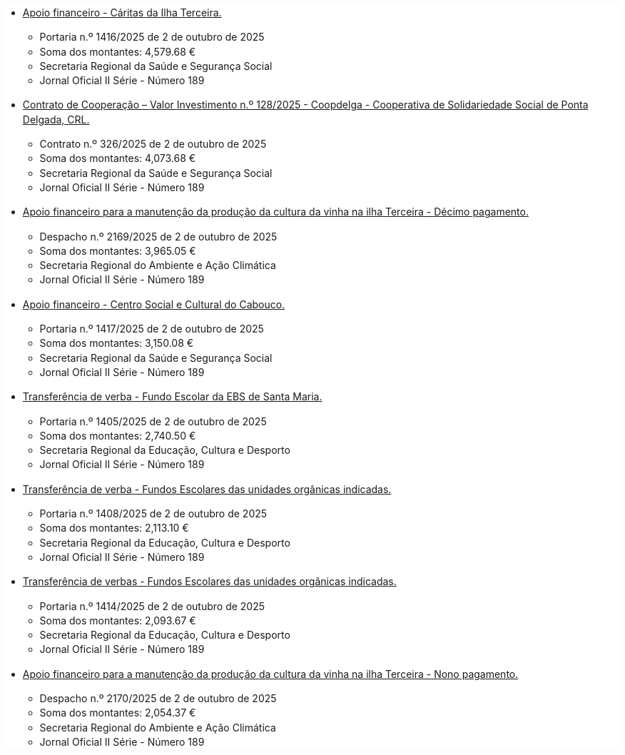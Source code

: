 * [Apoio financeiro - Cáritas da Ilha Terceira.](https://jo.azores.gov.pt/#/ato/7832465d-c5e0-443b-9af0-6e1e6c1ffed4)
  * Portaria n.º 1416/2025 de 2 de outubro de 2025
  * Soma dos montantes: 4,579.68 €
  * Secretaria Regional da Saúde e Segurança Social
  * Jornal Oficial II Série - Número 189

* [Contrato de Cooperação – Valor Investimento n.º 128/2025 - Coopdelga - Cooperativa de Solidariedade Social de Ponta Delgada, CRL.](https://jo.azores.gov.pt/#/ato/b191ff96-d36a-4e81-85b3-9c6bdf478992)
  * Contrato n.º 326/2025 de 2 de outubro de 2025
  * Soma dos montantes: 4,073.68 €
  * Secretaria Regional da Saúde e Segurança Social
  * Jornal Oficial II Série - Número 189

* [Apoio financeiro para a manutenção da produção da cultura da vinha na ilha Terceira - Décimo pagamento.](https://jo.azores.gov.pt/#/ato/6353aa23-c8be-49de-a1e0-11d93a6a5df8)
  * Despacho n.º 2169/2025 de 2 de outubro de 2025
  * Soma dos montantes: 3,965.05 €
  * Secretaria Regional do Ambiente e Ação Climática
  * Jornal Oficial II Série - Número 189

* [Apoio financeiro - Centro Social e Cultural do Cabouco.](https://jo.azores.gov.pt/#/ato/1bff84ba-7d0b-48f3-9805-288d92578395)
  * Portaria n.º 1417/2025 de 2 de outubro de 2025
  * Soma dos montantes: 3,150.08 €
  * Secretaria Regional da Saúde e Segurança Social
  * Jornal Oficial II Série - Número 189

* [Transferência de verba - Fundo Escolar da EBS de Santa Maria.](https://jo.azores.gov.pt/#/ato/9ba23f0f-a621-4544-8e2e-4c4ac0d2d7fa)
  * Portaria n.º 1405/2025 de 2 de outubro de 2025
  * Soma dos montantes: 2,740.50 €
  * Secretaria Regional da Educação, Cultura e Desporto
  * Jornal Oficial II Série - Número 189

* [Transferência de verba - Fundos Escolares das unidades orgânicas indicadas.](https://jo.azores.gov.pt/#/ato/940b5a0c-43ce-4511-a4f0-7d3e7a3b97a0)
  * Portaria n.º 1408/2025 de 2 de outubro de 2025
  * Soma dos montantes: 2,113.10 €
  * Secretaria Regional da Educação, Cultura e Desporto
  * Jornal Oficial II Série - Número 189

* [Transferência de verbas - Fundos Escolares das unidades orgânicas indicadas.](https://jo.azores.gov.pt/#/ato/961744c0-a5a3-4f1e-9836-3f6a25407c3b)
  * Portaria n.º 1414/2025 de 2 de outubro de 2025
  * Soma dos montantes: 2,093.67 €
  * Secretaria Regional da Educação, Cultura e Desporto
  * Jornal Oficial II Série - Número 189

* [Apoio financeiro para a manutenção da produção da cultura da vinha na ilha Terceira - Nono pagamento.](https://jo.azores.gov.pt/#/ato/f5403472-999c-4ad9-909d-e485494b496c)
  * Despacho n.º 2170/2025 de 2 de outubro de 2025
  * Soma dos montantes: 2,054.37 €
  * Secretaria Regional do Ambiente e Ação Climática
  * Jornal Oficial II Série - Número 189
